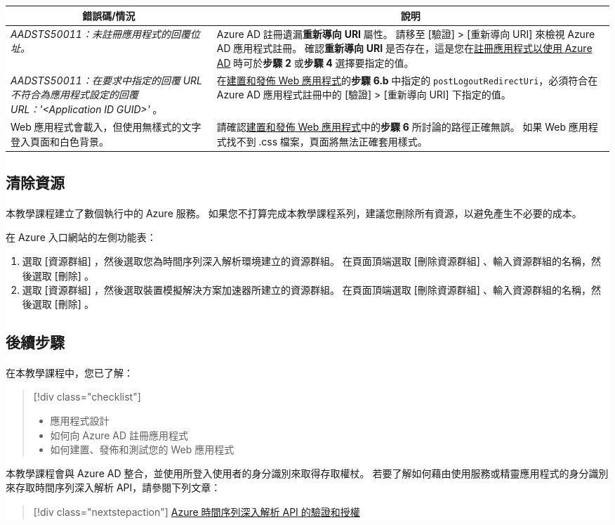 錯誤碼/情況 | 說明
---------------------| -----------
*AADSTS50011：未註冊應用程式的回覆位址。* | Azure AD 註冊遺漏**重新導向 URI** 屬性。 請移至 [驗證]   > [重新導向 URI]  來檢視 Azure AD 應用程式註冊。 確認**重新導向 URI** 是否存在，這是您在[註冊應用程式以使用 Azure AD](#register-with-azure-ad) 時可於**步驟 2** 或**步驟 4** 選擇要指定的值。
*AADSTS50011：在要求中指定的回覆 URL 不符合為應用程式設定的回覆 URL：'\<Application ID GUID>'* 。 | 在[建置和發佈 Web 應用程式](#build-and-publish)的**步驟 6.b** 中指定的 `postLogoutRedirectUri`，必須符合在 Azure AD 應用程式註冊中的 [驗證]   > [重新導向 URI]  下指定的值。 |
Web 應用程式會載入，但使用無樣式的文字登入頁面和白色背景。 | 請確認[建置和發佈 Web 應用程式](#build-and-publish)中的**步驟 6** 所討論的路徑正確無誤。 如果 Web 應用程式找不到 .css 檔案，頁面將無法正確套用樣式。

## <a name="clean-up-resources"></a>清除資源

本教學課程建立了數個執行中的 Azure 服務。 如果您不打算完成本教學課程系列，建議您刪除所有資源，以避免產生不必要的成本。

在 Azure 入口網站的左側功能表：

1. 選取 [資源群組]  ，然後選取您為時間序列深入解析環境建立的資源群組。 在頁面頂端選取 [刪除資源群組]  、輸入資源群組的名稱，然後選取 [刪除]  。
1. 選取 [資源群組]  ，然後選取裝置模擬解決方案加速器所建立的資源群組。 在頁面頂端選取 [刪除資源群組]  、輸入資源群組的名稱，然後選取 [刪除]  。

## <a name="next-steps"></a>後續步驟

在本教學課程中，您已了解：

> [!div class="checklist"]
> * 應用程式設計
> * 如何向 Azure AD 註冊應用程式
> * 如何建置、發佈和測試您的 Web 應用程式

本教學課程會與 Azure AD 整合，並使用所登入使用者的身分識別來取得存取權杖。 若要了解如何藉由使用服務或精靈應用程式的身分識別來存取時間序列深入解析 API，請參閱下列文章：

> [!div class="nextstepaction"]
> [Azure 時間序列深入解析 API 的驗證和授權](time-series-insights-authentication-and-authorization.md)
